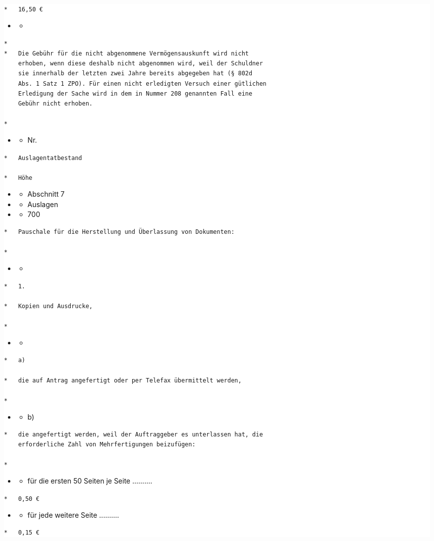     *   16,50 €


*    *
    *
    *   Die Gebühr für die nicht abgenommene Vermögensauskunft wird nicht
        erhoben, wenn diese deshalb nicht abgenommen wird, weil der Schuldner
        sie innerhalb der letzten zwei Jahre bereits abgegeben hat (§ 802d
        Abs. 1 Satz 1 ZPO). Für einen nicht erledigten Versuch einer gütlichen
        Erledigung der Sache wird in dem in Nummer 208 genannten Fall eine
        Gebühr nicht erhoben.

    *



*    *   Nr.

    *   Auslagentatbestand

    *   Höhe


*    *   Abschnitt 7


*    *   Auslagen


*    *   700

    *   Pauschale für die Herstellung und Überlassung von Dokumenten:

    *

*    *
    *   1.

    *   Kopien und Ausdrucke,

    *

*    *
    *   a)

    *   die auf Antrag angefertigt oder per Telefax übermittelt werden,

    *

*    *   b)

    *   die angefertigt werden, weil der Auftraggeber es unterlassen hat, die
        erforderliche Zahl von Mehrfertigungen beizufügen:

    *

*    *   für die ersten 50 Seiten je Seite ..........

    *   0,50 €


*    *   für jede weitere Seite ..........

    *   0,15 €
